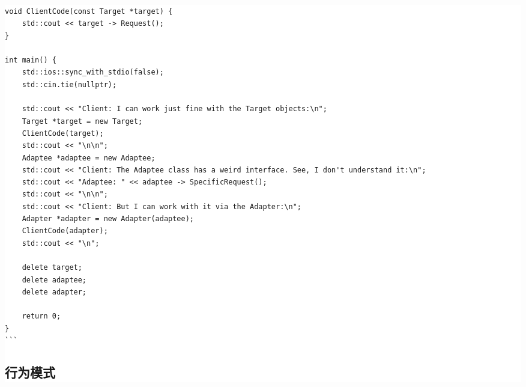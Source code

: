     void ClientCode(const Target *target) {
        std::cout << target -> Request();
    }

    int main() {
        std::ios::sync_with_stdio(false);
        std::cin.tie(nullptr);

        std::cout << "Client: I can work just fine with the Target objects:\n";
        Target *target = new Target;
        ClientCode(target);
        std::cout << "\n\n";
        Adaptee *adaptee = new Adaptee;
        std::cout << "Client: The Adaptee class has a weird interface. See, I don't understand it:\n";
        std::cout << "Adaptee: " << adaptee -> SpecificRequest();
        std::cout << "\n\n";
        std::cout << "Client: But I can work with it via the Adapter:\n";
        Adapter *adapter = new Adapter(adaptee);
        ClientCode(adapter);
        std::cout << "\n";

        delete target;
        delete adaptee;
        delete adapter;

        return 0;
    }
    ```

## 行为模式